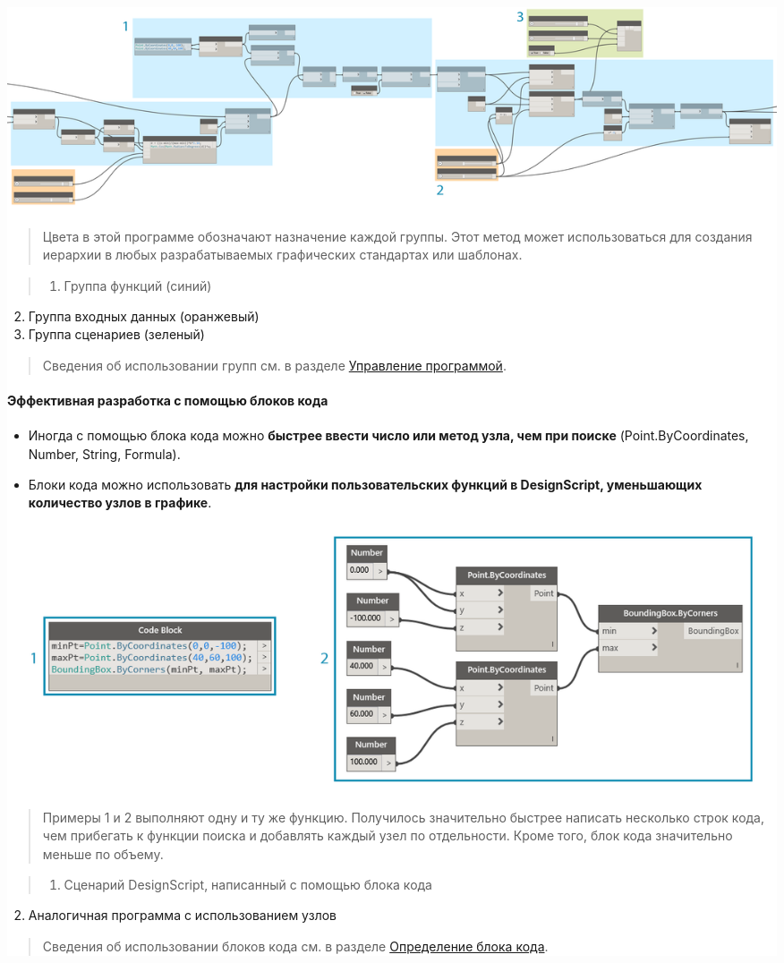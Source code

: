 ![группы](images/13-2/groups.png)

> Цвета в этой программе обозначают назначение каждой группы. Этот метод может использоваться для создания иерархии в любых разрабатываемых графических стандартах или шаблонах.

> 1. Группа функций (синий)
2. Группа входных данных (оранжевый)
3. Группа сценариев (зеленый)
> Сведения об использовании групп см. в разделе [Управление программой](http://primer.dynamobim.org/en/03_Anatomy-of-a-Dynamo-Definition/3-4_best_practices.html).

#### Эффективная разработка с помощью блоков кода

* Иногда с помощью блока кода можно **быстрее ввести число или метод узла, чем при поиске** (Point.ByCoordinates, Number, String, Formula).

* Блоки кода можно использовать **для настройки пользовательских функций в DesignScript, уменьшающих количество узлов в графике**.

![блок кода](images/13-2/codeblock.png)

> Примеры 1 и 2 выполняют одну и ту же функцию. Получилось значительно быстрее написать несколько строк кода, чем прибегать к функции поиска и добавлять каждый узел по отдельности. Кроме того, блок кода значительно меньше по объему.

> 1. Сценарий DesignScript, написанный с помощью блока кода
2. Аналогичная программа с использованием узлов
> Сведения об использовании блоков кода см. в разделе [Определение блока кода](http://primer.dynamobim.org/en/07_Code-Block/7-1_what-is-a-code-block.html).
